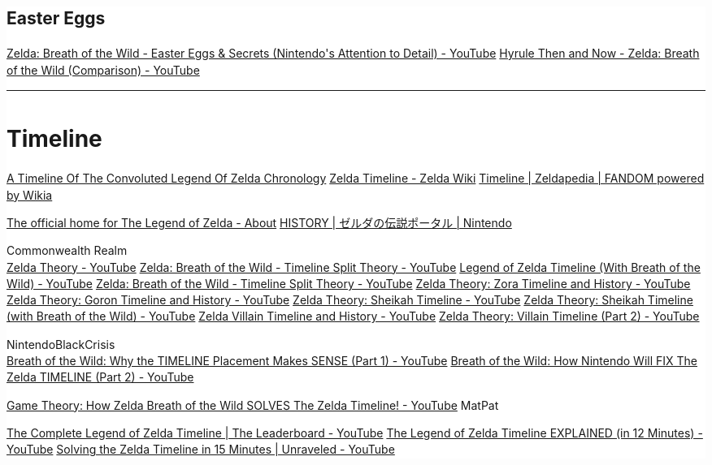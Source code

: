 ## Easter Eggs

[Zelda: Breath of the Wild - Easter Eggs & Secrets (Nintendo's Attention to Detail) - YouTube](https://www.youtube.com/watch?v=ivvlMzE6q8U)
[Hyrule Then and Now - Zelda: Breath of the Wild (Comparison) - YouTube](https://www.youtube.com/watch?v=Jfcwr-94npE&t=60)

---

# Timeline

[A Timeline Of The Convoluted Legend Of Zelda Chronology](https://www.ranker.com/list/a-timeline-of-the-legend-of-zelda-chronology/stephanroget)
[Zelda Timeline - Zelda Wiki](https://zelda.gamepedia.com/Zelda_Timeline)
[Timeline | Zeldapedia | FANDOM powered by Wikia](https://zelda.fandom.com/wiki/Timeline)

[The official home for The Legend of Zelda - About](https://www.zelda.com/about/)
[HISTORY | ゼルダの伝説ポータル | Nintendo](https://www.nintendo.co.jp/character/zelda/history/index.html)

Commonwealth Realm  
[Zelda Theory - YouTube](https://www.youtube.com/playlist?list=PLq3whXZlAVlZ_z6wQObD9yi9TsUtx-Dkk)
[Zelda: Breath of the Wild - Timeline Split Theory - YouTube](https://www.youtube.com/watch?v=cWi0RJVHcZ0)
[Legend of Zelda Timeline (With Breath of the Wild) - YouTube](https://www.youtube.com/watch?v=FyBlMQwdnOo)
[Zelda: Breath of the Wild - Timeline Split Theory - YouTube](https://www.youtube.com/watch?v=cWi0RJVHcZ0&t=0s&list=PLq3whXZlAVlZ_z6wQObD9yi9TsUtx-Dkk&index=7)
[Zelda Theory: Zora Timeline and History - YouTube](https://www.youtube.com/watch?v=uf7fikPWiHw)
[Zelda Theory: Goron Timeline and History - YouTube](https://www.youtube.com/watch?v=55kmWp2ywKk)
[Zelda Theory: Sheikah Timeline - YouTube](https://www.youtube.com/watch?v=fAT2Nvisqzc)
[Zelda Theory: Sheikah Timeline (with Breath of the Wild) - YouTube](https://www.youtube.com/watch?v=ZNNRHkH1Ie4)
[Zelda Villain Timeline and History - YouTube](https://www.youtube.com/watch?v=JGvEJIc3Exc)
[Zelda Theory: Villain Timeline (Part 2) - YouTube](https://www.youtube.com/watch?v=vC5kBwEJ4-0)

NintendoBlackCrisis  
[Breath of the Wild: Why the TIMELINE Placement Makes SENSE (Part 1) - YouTube](https://www.youtube.com/watch?v=YE67dUi5Kfs)
[Breath of the Wild: How Nintendo Will FIX The Zelda TIMELINE (Part 2) - YouTube](https://www.youtube.com/watch?v=iFm1T-TjWOA)

[Game Theory: How Zelda Breath of the Wild SOLVES The Zelda Timeline! - YouTube](https://www.youtube.com/watch?v=Q0RVBTb6wTQ) MatPat

[The Complete Legend of Zelda Timeline | The Leaderboard - YouTube](https://www.youtube.com/watch?v=nFpD8x_-1lU)
[The Legend of Zelda Timeline EXPLAINED (in 12 Minutes) - YouTube](https://www.youtube.com/watch?v=mXZl6zoN6wU)
[Solving the Zelda Timeline in 15 Minutes | Unraveled - YouTube](https://www.youtube.com/watch?v=Q-25c8Rsobw)
